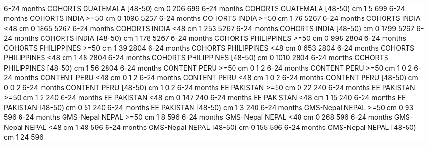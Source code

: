 6-24 months   COHORTS          GUATEMALA                      [48-50) cm            0      206     699
6-24 months   COHORTS          GUATEMALA                      [48-50) cm            1        5     699
6-24 months   COHORTS          INDIA                          >=50 cm               0     1096    5267
6-24 months   COHORTS          INDIA                          >=50 cm               1       76    5267
6-24 months   COHORTS          INDIA                          <48 cm                0     1865    5267
6-24 months   COHORTS          INDIA                          <48 cm                1      253    5267
6-24 months   COHORTS          INDIA                          [48-50) cm            0     1799    5267
6-24 months   COHORTS          INDIA                          [48-50) cm            1      178    5267
6-24 months   COHORTS          PHILIPPINES                    >=50 cm               0      998    2804
6-24 months   COHORTS          PHILIPPINES                    >=50 cm               1       39    2804
6-24 months   COHORTS          PHILIPPINES                    <48 cm                0      653    2804
6-24 months   COHORTS          PHILIPPINES                    <48 cm                1       48    2804
6-24 months   COHORTS          PHILIPPINES                    [48-50) cm            0     1010    2804
6-24 months   COHORTS          PHILIPPINES                    [48-50) cm            1       56    2804
6-24 months   CONTENT          PERU                           >=50 cm               0        1       2
6-24 months   CONTENT          PERU                           >=50 cm               1        0       2
6-24 months   CONTENT          PERU                           <48 cm                0        1       2
6-24 months   CONTENT          PERU                           <48 cm                1        0       2
6-24 months   CONTENT          PERU                           [48-50) cm            0        0       2
6-24 months   CONTENT          PERU                           [48-50) cm            1        0       2
6-24 months   EE               PAKISTAN                       >=50 cm               0       22     240
6-24 months   EE               PAKISTAN                       >=50 cm               1        2     240
6-24 months   EE               PAKISTAN                       <48 cm                0      147     240
6-24 months   EE               PAKISTAN                       <48 cm                1       15     240
6-24 months   EE               PAKISTAN                       [48-50) cm            0       51     240
6-24 months   EE               PAKISTAN                       [48-50) cm            1        3     240
6-24 months   GMS-Nepal        NEPAL                          >=50 cm               0       93     596
6-24 months   GMS-Nepal        NEPAL                          >=50 cm               1        8     596
6-24 months   GMS-Nepal        NEPAL                          <48 cm                0      268     596
6-24 months   GMS-Nepal        NEPAL                          <48 cm                1       48     596
6-24 months   GMS-Nepal        NEPAL                          [48-50) cm            0      155     596
6-24 months   GMS-Nepal        NEPAL                          [48-50) cm            1       24     596